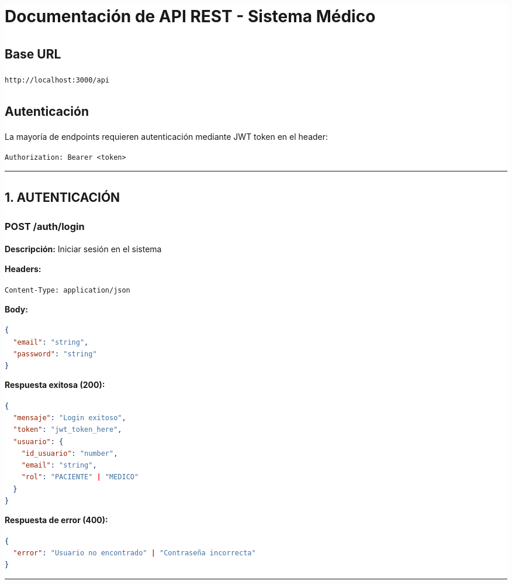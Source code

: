 # Documentación de API REST - Sistema Médico

## Base URL
```
http://localhost:3000/api
```

## Autenticación
La mayoría de endpoints requieren autenticación mediante JWT token en el header:
```
Authorization: Bearer <token>
```

---

## 1. AUTENTICACIÓN

### POST /auth/login
**Descripción:** Iniciar sesión en el sistema

**Headers:**
```
Content-Type: application/json
```

**Body:**
```json
{
  "email": "string",
  "password": "string"
}
```

**Respuesta exitosa (200):**
```json
{
  "mensaje": "Login exitoso",
  "token": "jwt_token_here",
  "usuario": {
    "id_usuario": "number",
    "email": "string",
    "rol": "PACIENTE" | "MEDICO"
  }
}
```

**Respuesta de error (400):**
```json
{
  "error": "Usuario no encontrado" | "Contraseña incorrecta"
}
```

---